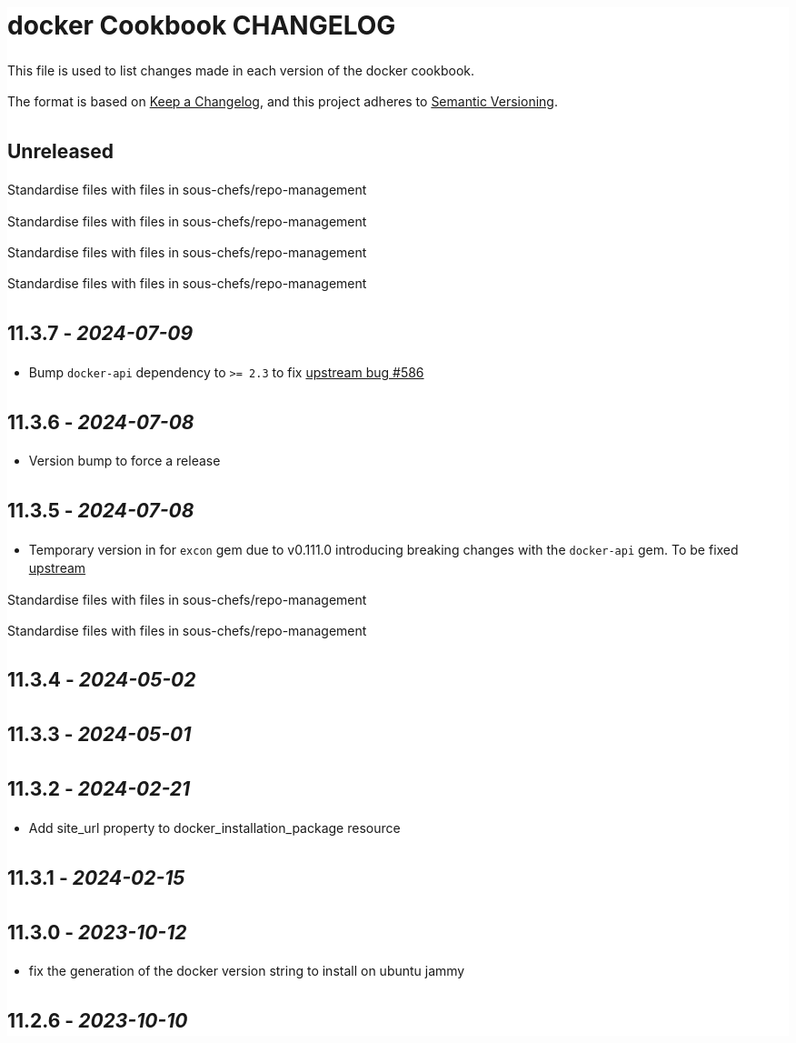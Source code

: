 # docker Cookbook CHANGELOG

This file is used to list changes made in each version of the docker cookbook.

The format is based on [Keep a Changelog](https://keepachangelog.com/en/1.0.0/),
and this project adheres to [Semantic Versioning](https://semver.org/spec/v2.0.0.html).

## Unreleased

Standardise files with files in sous-chefs/repo-management

Standardise files with files in sous-chefs/repo-management

Standardise files with files in sous-chefs/repo-management

Standardise files with files in sous-chefs/repo-management

## 11.3.7 - *2024-07-09*

- Bump `docker-api` dependency to `>= 2.3` to fix [upstream bug #586](https://github.com/upserve/docker-api/issues/586)

## 11.3.6 - *2024-07-08*

- Version bump to force a release

## 11.3.5 - *2024-07-08*

- Temporary version in for `excon` gem due to v0.111.0 introducing breaking changes with the `docker-api` gem. To be fixed [upstream](https://github.com/upserve/docker-api/issues/586)

Standardise files with files in sous-chefs/repo-management

Standardise files with files in sous-chefs/repo-management

## 11.3.4 - *2024-05-02*

## 11.3.3 - *2024-05-01*

## 11.3.2 - *2024-02-21*

- Add site_url property to docker_installation_package resource

## 11.3.1 - *2024-02-15*

## 11.3.0 - *2023-10-12*

- fix the generation of the docker version string to install on ubuntu jammy

## 11.2.6 - *2023-10-10*
